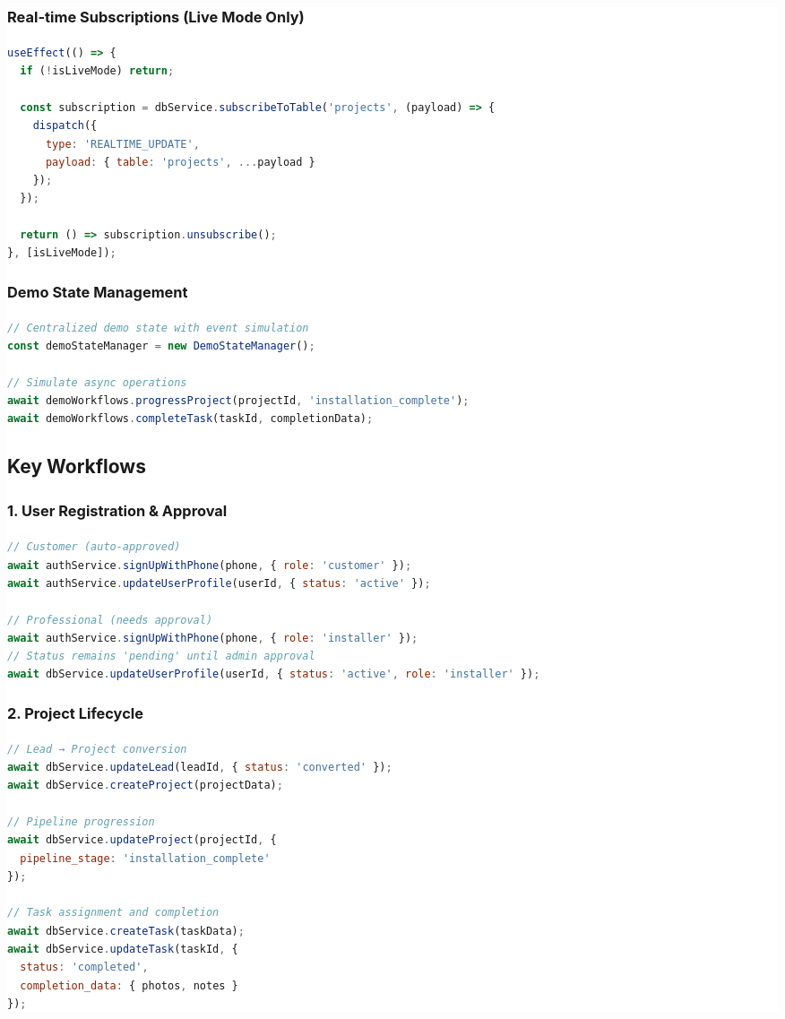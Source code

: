 ### Real-time Subscriptions (Live Mode Only)
```javascript
useEffect(() => {
  if (!isLiveMode) return;
  
  const subscription = dbService.subscribeToTable('projects', (payload) => {
    dispatch({
      type: 'REALTIME_UPDATE',
      payload: { table: 'projects', ...payload }
    });
  });
  
  return () => subscription.unsubscribe();
}, [isLiveMode]);
```

### Demo State Management
```javascript
// Centralized demo state with event simulation
const demoStateManager = new DemoStateManager();

// Simulate async operations
await demoWorkflows.progressProject(projectId, 'installation_complete');
await demoWorkflows.completeTask(taskId, completionData);
```

## Key Workflows

### 1. User Registration & Approval
```javascript
// Customer (auto-approved)
await authService.signUpWithPhone(phone, { role: 'customer' });
await authService.updateUserProfile(userId, { status: 'active' });

// Professional (needs approval)
await authService.signUpWithPhone(phone, { role: 'installer' });
// Status remains 'pending' until admin approval
await dbService.updateUserProfile(userId, { status: 'active', role: 'installer' });
```

### 2. Project Lifecycle
```javascript
// Lead → Project conversion
await dbService.updateLead(leadId, { status: 'converted' });
await dbService.createProject(projectData);

// Pipeline progression
await dbService.updateProject(projectId, { 
  pipeline_stage: 'installation_complete' 
});

// Task assignment and completion
await dbService.createTask(taskData);
await dbService.updateTask(taskId, { 
  status: 'completed',
  completion_data: { photos, notes }
});
```
